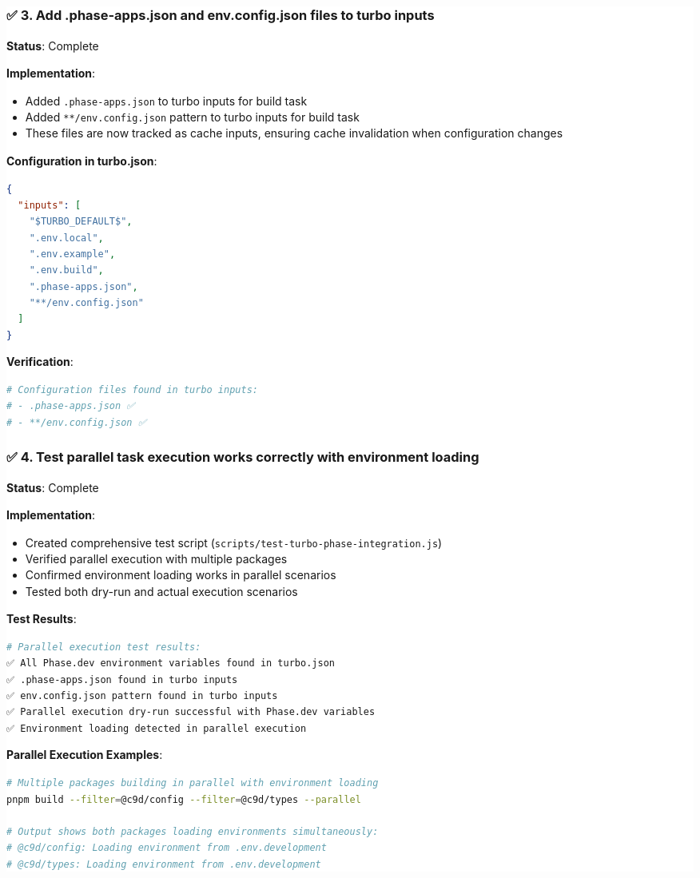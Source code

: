 ### ✅ 3. Add .phase-apps.json and env.config.json files to turbo inputs
**Status**: Complete

**Implementation**:
- Added `.phase-apps.json` to turbo inputs for build task
- Added `**/env.config.json` pattern to turbo inputs for build task
- These files are now tracked as cache inputs, ensuring cache invalidation when configuration changes

**Configuration in turbo.json**:
```json
{
  "inputs": [
    "$TURBO_DEFAULT$",
    ".env.local",
    ".env.example", 
    ".env.build",
    ".phase-apps.json",
    "**/env.config.json"
  ]
}
```

**Verification**:
```bash
# Configuration files found in turbo inputs:
# - .phase-apps.json ✅
# - **/env.config.json ✅
```

### ✅ 4. Test parallel task execution works correctly with environment loading
**Status**: Complete

**Implementation**:
- Created comprehensive test script (`scripts/test-turbo-phase-integration.js`)
- Verified parallel execution with multiple packages
- Confirmed environment loading works in parallel scenarios
- Tested both dry-run and actual execution scenarios

**Test Results**:
```bash
# Parallel execution test results:
✅ All Phase.dev environment variables found in turbo.json
✅ .phase-apps.json found in turbo inputs  
✅ env.config.json pattern found in turbo inputs
✅ Parallel execution dry-run successful with Phase.dev variables
✅ Environment loading detected in parallel execution
```

**Parallel Execution Examples**:
```bash
# Multiple packages building in parallel with environment loading
pnpm build --filter=@c9d/config --filter=@c9d/types --parallel

# Output shows both packages loading environments simultaneously:
# @c9d/config: Loading environment from .env.development
# @c9d/types: Loading environment from .env.development
```
